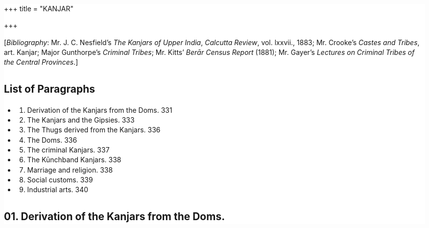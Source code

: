 +++
title = "KANJAR"

+++



\[*Bibliography*: Mr. J. C. Nesfield’s *The Kanjars of Upper India*, *Calcutta Review*, vol. lxxvii., 1883; Mr. Crooke’s *Castes and Tribes*, art. Kanjar; Major Gunthorpe’s *Criminal Tribes*; Mr. Kitts’ *Berār Census Report* \(1881\); Mr. Gayer’s *Lectures on Criminal Tribes of the Central Provinces*.\]

## List of Paragraphs

+ 1. Derivation of the Kanjars from the Doms. 331 
+ 2. The Kanjars and the Gipsies. 333 
+ 3. The Thugs derived from the Kanjars. 336 
+ 4. The Doms. 336 
+ 5. The criminal Kanjars. 337 
+ 6. The Kūnchband Kanjars. 338 
+ 7. Marriage and religion. 338 
+ 8. Social customs. 339 
+ 9. Industrial arts. 340 



## 01. Derivation of the Kanjars from the Doms.


